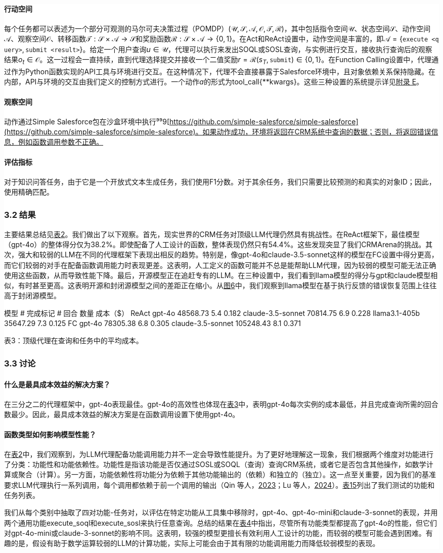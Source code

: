 #### 行动空间

每个任务都可以表述为一个部分可观测的马尔可夫决策过程（POMDP）$(\mathcal{U},\mathcal{S},\mathcal{A},\mathcal{O},\mathcal{T},\mathcal{R})$，其中包括指令空间$\mathcal{U}$、状态空间$\mathcal{S}$、动作空间$\mathcal{A}$、观察空间$\mathcal{O}$、转移函数$\mathcal{T}:\mathcal{S}\times\mathcal{A}\to\mathcal{S}$和奖励函数$\mathcal{R}:\mathcal{S}\times\mathcal{A}\to\{0,1\}$。在Act和ReAct设置中，动作空间是丰富的，即$\mathcal{A}=\{\texttt{execute <query>},\texttt{submit <result>}\}$。给定一个用户查询$u\in\mathcal{U}$，代理可以执行<query>来发出SOQL或SOSL查询，与实例进行交互，接收执行查询后的观察结果$o_{t}\in\mathcal{O}$。这一过程会一直持续，直到代理选择提交并接收一个二值奖励$r=\mathcal{R}(s_{T},\texttt{submit})\in\{0,1\}$。在Function Calling设置中，代理通过作为Python函数实现的API工具与环境进行交互。在这种情况下，代理不会直接暴露于Salesforce环境中，且对象依赖关系保持隐藏。在内部，API与环境的交互由我们定义的控制方式进行。一个动作$a$的形式为tool_call{**kwargs}。这些三种设置的系统提示详见[附录 E](https://arxiv.org/html/2411.02305v1#A5 "Appendix E Prompts ‣ CRMArena: Understanding the Capacity of LLM Agents to Perform Professional CRM Tasks in Realistic Environments")。

#### 观察空间

动作通过Simple Salesforce包在沙盒环境中执行⁹⁹9[https://github.com/simple-salesforce/simple-salesforce](https://github.com/simple-salesforce/simple-salesforce)。如果动作成功，环境将返回在CRM系统中查询的数据；否则，将返回错误信息，例如函数调用参数不正确。

#### 评估指标

对于知识问答任务，由于它是一个开放式文本生成任务，我们使用F1分数。对于其余任务，我们只需要比较预测的和真实的对象ID；因此，使用精确匹配。

### 3.2 结果

主要结果总结见[表2](https://arxiv.org/html/2411.02305v1#S3.T2 "在 3 基准实验 ‣ CRMArena：理解LLM代理在现实环境中执行专业CRM任务的能力")。我们做出了以下观察。首先，现实世界的CRM任务对顶级LLM代理仍然具有挑战性。在ReAct框架下，最佳模型（gpt-4o）的整体得分仅为38.2%。即使配备了人工设计的函数，整体表现仍然只有54.4%。这些发现突显了我们CRMArena的挑战。其次，强大和较弱的LLM在不同的代理框架下表现出相反的趋势。特别是，像gpt-4o和claude-3.5-sonnet这样的模型在FC设置中得分更高，而它们较弱的对手在配备函数调用能力时表现更差。这表明，人工定义的函数可能并不总是能帮助LLM代理，因为较弱的模型可能无法正确使用这些函数，从而导致性能下降。最后，开源模型正在追赶专有的LLM。在三种设置中，我们看到llama模型的得分与gpt和claude模型相似，有时甚至更高。这表明开源和封闭源模型之间的差距正在缩小。从[图6](https://arxiv.org/html/2411.02305v1#A4.F6 "在附录D 沙盒环境详情 ‣ CRMArena：理解LLM代理在现实环境中执行专业CRM任务的能力")中，我们观察到llama模型在基于执行反馈的错误恢复范围上往往高于封闭源模型。

模型 # 完成标记 # 回合 数量 成本（$） ReAct gpt-4o 48568.73 5.4 0.182 claude-3.5-sonnet 70814.75 6.9 0.228 llama3.1-405b 35647.29 7.3 0.125 FC gpt-4o 78305.38 6.8 0.305 claude-3.5-sonnet 105248.43 8.1 0.371

表3：顶级代理在查询和任务中的平均成本。

### 3.3 讨论

#### 什么是最具成本效益的解决方案？

在三分之二的代理框架中，gpt-4o表现最佳。gpt-4o的高效性也体现在[表3](https://arxiv.org/html/2411.02305v1#S3.T3 "在 3.2 结果 ‣ 3 基准实验 ‣ CRMArena：理解LLM代理在现实环境中执行专业CRM任务的能力")中，表明gpt-4o每次实例的成本最低，并且完成查询所需的回合数最少。因此，最具成本效益的解决方案是在函数调用设置下使用gpt-4o。

#### 函数类型如何影响模型性能？

在[表2](https://arxiv.org/html/2411.02305v1#S3.T2 "在 3 个基准实验中 ‣ CRMArena：理解 LLM 代理在现实环境中执行专业 CRM 任务的能力")中，我们观察到，为LLM代理配备功能调用能力并不一定会导致性能提升。为了更好地理解这一现象，我们根据两个维度对功能进行了分类：功能性和功能依赖性。功能性是指该功能是否仅通过SOSL或SOQL（查询）查询CRM系统，或者它是否包含其他操作，如数学计算或聚合（计算）。另一方面，功能依赖性将功能分为依赖于其他功能输出的（依赖）和独立的（独立）。这一点至关重要，因为我们的基准要求LLM代理执行一系列调用，每个调用都依赖于前一个调用的输出（Qin 等人，[2023](https://arxiv.org/html/2411.02305v1#bib.bib13)；Lu 等人，[2024](https://arxiv.org/html/2411.02305v1#bib.bib10)）。[表15](https://arxiv.org/html/2411.02305v1#A7.T15 "在附录G 实现细节中 ‣ CRMArena：理解 LLM 代理在现实环境中执行专业 CRM 任务的能力")列出了我们测试的功能和任务列表。

我们从每个类别中抽取了四对功能-任务对，以评估在特定功能从工具集中移除时，gpt-4o、gpt-4o-mini和claude-3-sonnet的表现，并用两个通用功能execute_soql和execute_sosl来执行任意查询。总结的结果在[表4](https://arxiv.org/html/2411.02305v1#S3.T4 "功能类型如何影响模型性能？ ‣ 3.3 讨论 ‣ 3 个基准实验 ‣ CRMArena：理解 LLM 代理在现实环境中执行专业 CRM 任务的能力")中指出，尽管所有功能类型都提高了gpt-4o的性能，但它们对gpt-4o-mini或claude-3-sonnet的影响不同。这表明，较强的模型更擅长有效利用人工设计的功能，而较弱的模型可能会遇到困难。有趣的是，假设有助于数学运算较弱的LLM的计算功能，实际上可能会由于其有限的功能调用能力而降低较弱模型的表现。
